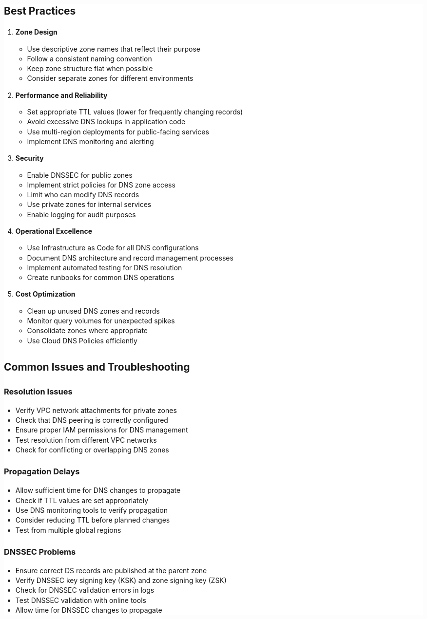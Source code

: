 ## Best Practices

1. **Zone Design**
   - Use descriptive zone names that reflect their purpose
   - Follow a consistent naming convention
   - Keep zone structure flat when possible
   - Consider separate zones for different environments

2. **Performance and Reliability**
   - Set appropriate TTL values (lower for frequently changing records)
   - Avoid excessive DNS lookups in application code
   - Use multi-region deployments for public-facing services
   - Implement DNS monitoring and alerting

3. **Security**
   - Enable DNSSEC for public zones
   - Implement strict policies for DNS zone access
   - Limit who can modify DNS records
   - Use private zones for internal services
   - Enable logging for audit purposes

4. **Operational Excellence**
   - Use Infrastructure as Code for all DNS configurations
   - Document DNS architecture and record management processes
   - Implement automated testing for DNS resolution
   - Create runbooks for common DNS operations

5. **Cost Optimization**
   - Clean up unused DNS zones and records
   - Monitor query volumes for unexpected spikes
   - Consolidate zones where appropriate
   - Use Cloud DNS Policies efficiently

## Common Issues and Troubleshooting

### Resolution Issues
- Verify VPC network attachments for private zones
- Check that DNS peering is correctly configured
- Ensure proper IAM permissions for DNS management
- Test resolution from different VPC networks
- Check for conflicting or overlapping DNS zones

### Propagation Delays
- Allow sufficient time for DNS changes to propagate
- Check if TTL values are set appropriately
- Use DNS monitoring tools to verify propagation
- Consider reducing TTL before planned changes
- Test from multiple global regions

### DNSSEC Problems
- Ensure correct DS records are published at the parent zone
- Verify DNSSEC key signing key (KSK) and zone signing key (ZSK)
- Check for DNSSEC validation errors in logs
- Test DNSSEC validation with online tools
- Allow time for DNSSEC changes to propagate
